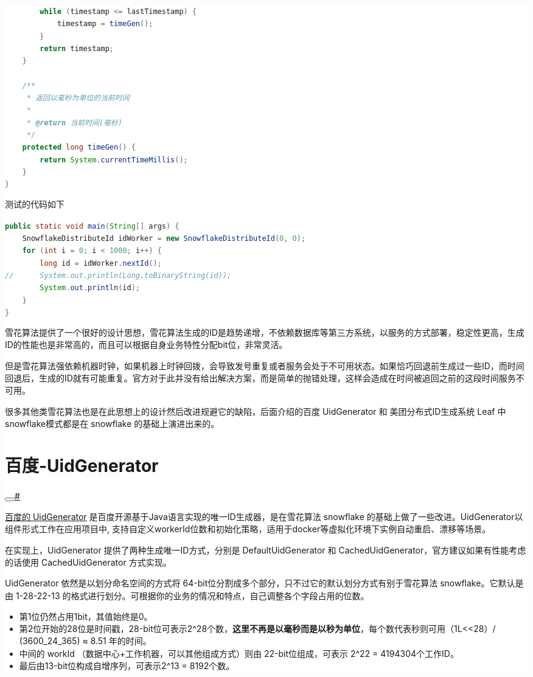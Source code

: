 ```java
        while (timestamp <= lastTimestamp) {
            timestamp = timeGen();
        }
        return timestamp;
    }

    /**
     * 返回以毫秒为单位的当前时间
     *
     * @return 当前时间(毫秒)
     */
    protected long timeGen() {
        return System.currentTimeMillis();
    }
}
```

测试的代码如下

```java
public static void main(String[] args) {
    SnowflakeDistributeId idWorker = new SnowflakeDistributeId(0, 0);
    for (int i = 0; i < 1000; i++) {
        long id = idWorker.nextId();
//      System.out.println(Long.toBinaryString(id));
        System.out.println(id);
    }
}
```

雪花算法提供了一个很好的设计思想，雪花算法生成的ID是趋势递增，不依赖数据库等第三方系统，以服务的方式部署，稳定性更高，生成ID的性能也是非常高的，而且可以根据自身业务特性分配bit位，非常灵活。

但是雪花算法强依赖机器时钟，如果机器上时钟回拨，会导致发号重复或者服务会处于不可用状态。如果恰巧回退前生成过一些ID，而时间回退后，生成的ID就有可能重复。官方对于此并没有给出解决方案，而是简单的抛错处理，这样会造成在时间被追回之前的这段时间服务不可用。

很多其他类雪花算法也是在此思想上的设计然后改进规避它的缺陷，后面介绍的百度 UidGenerator 和 美团分布式ID生成系统 Leaf 中snowflake模式都是在 snowflake 的基础上演进出来的。

# 百度-UidGenerator

<button class="cnblogs-toc-button" title="显示目录导航" aria-expanded="false"></button>[\#](https://www.cnblogs.com/jajian/p/11101213.html#%E7%99%BE%E5%BA%A6-uidgenerator)

[百度的 UidGenerator](https://github.com/baidu/uid-generator) 是百度开源基于Java语言实现的唯一ID生成器，是在雪花算法 snowflake 的基础上做了一些改进。UidGenerator以组件形式工作在应用项目中, 支持自定义workerId位数和初始化策略，适用于docker等虚拟化环境下实例自动重启、漂移等场景。

在实现上，UidGenerator 提供了两种生成唯一ID方式，分别是 DefaultUidGenerator 和 CachedUidGenerator，官方建议如果有性能考虑的话使用 CachedUidGenerator 方式实现。

UidGenerator 依然是以划分命名空间的方式将 64-bit位分割成多个部分，只不过它的默认划分方式有别于雪花算法 snowflake。它默认是由 1-28-22-13 的格式进行划分。可根据你的业务的情况和特点，自己调整各个字段占用的位数。

* 第1位仍然占用1bit，其值始终是0。
* 第2位开始的28位是时间戳，28-bit位可表示2^28个数，**这里不再是以毫秒而是以秒为单位**，每个数代表秒则可用（1L<<28）/ (3600_24_365) ≈ 8.51 年的时间。
* 中间的 workId （数据中心+工作机器，可以其他组成方式）则由 22-bit位组成，可表示 2^22 = 4194304个工作ID。
* 最后由13-bit位构成自增序列，可表示2^13 = 8192个数。
